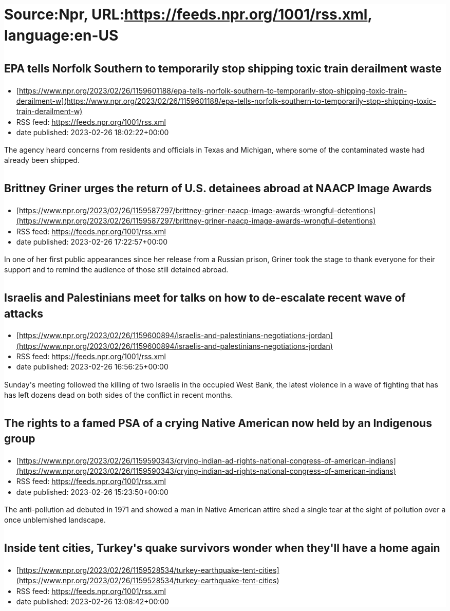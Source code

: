 # Source:Npr, URL:https://feeds.npr.org/1001/rss.xml, language:en-US

## EPA tells Norfolk Southern to temporarily stop shipping toxic train derailment waste
 - [https://www.npr.org/2023/02/26/1159601188/epa-tells-norfolk-southern-to-temporarily-stop-shipping-toxic-train-derailment-w](https://www.npr.org/2023/02/26/1159601188/epa-tells-norfolk-southern-to-temporarily-stop-shipping-toxic-train-derailment-w)
 - RSS feed: https://feeds.npr.org/1001/rss.xml
 - date published: 2023-02-26 18:02:22+00:00

The agency heard concerns from residents and officials in Texas and Michigan, where some of the contaminated waste had already been shipped.

## Brittney Griner urges the return of U.S. detainees abroad at NAACP Image Awards
 - [https://www.npr.org/2023/02/26/1159587297/brittney-griner-naacp-image-awards-wrongful-detentions](https://www.npr.org/2023/02/26/1159587297/brittney-griner-naacp-image-awards-wrongful-detentions)
 - RSS feed: https://feeds.npr.org/1001/rss.xml
 - date published: 2023-02-26 17:22:57+00:00

In one of her first public appearances since her release from a Russian prison, Griner took the stage to thank everyone for their support and to remind the audience of those still detained abroad.

## Israelis and Palestinians meet for talks on how to de-escalate recent wave of attacks
 - [https://www.npr.org/2023/02/26/1159600894/israelis-and-palestinians-negotiations-jordan](https://www.npr.org/2023/02/26/1159600894/israelis-and-palestinians-negotiations-jordan)
 - RSS feed: https://feeds.npr.org/1001/rss.xml
 - date published: 2023-02-26 16:56:25+00:00

Sunday's meeting followed the killing of two Israelis in the occupied West Bank, the latest violence in a wave of fighting that has has left dozens dead on both sides of the conflict in recent months.

## The rights to a famed PSA of a crying Native American now held by an Indigenous group
 - [https://www.npr.org/2023/02/26/1159590343/crying-indian-ad-rights-national-congress-of-american-indians](https://www.npr.org/2023/02/26/1159590343/crying-indian-ad-rights-national-congress-of-american-indians)
 - RSS feed: https://feeds.npr.org/1001/rss.xml
 - date published: 2023-02-26 15:23:50+00:00

The anti-pollution ad debuted in 1971 and showed a man in Native American attire shed a single tear at the sight of pollution over a once unblemished landscape.

## Inside tent cities, Turkey's quake survivors wonder when they'll have a home again
 - [https://www.npr.org/2023/02/26/1159528534/turkey-earthquake-tent-cities](https://www.npr.org/2023/02/26/1159528534/turkey-earthquake-tent-cities)
 - RSS feed: https://feeds.npr.org/1001/rss.xml
 - date published: 2023-02-26 13:08:42+00:00
